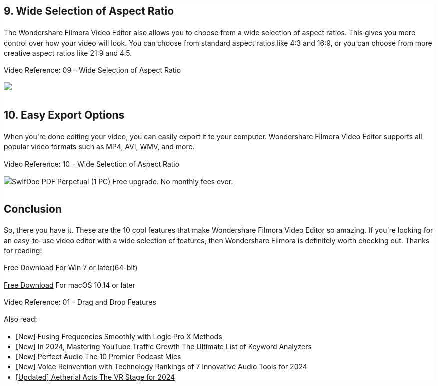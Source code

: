 ## 9\. Wide Selection of Aspect Ratio

The Wondershare Filmora Video Editor also allows you to choose from a wide selection of aspect ratios. This gives you more control over how your video will look. You can choose from standard aspect ratios like 4:3 and 16:9, or you can choose from more creative aspect ratios like 21:9 and 4.5.

Video Reference: 09 – Wide Selection of Aspect Ratio


<a href="https://store.iobit.com/order/checkout.php?PRODS=1468905&QTY=1&AFFILIATE=108875&CART=1"><img src="https://secure.avangate.com/images/merchant/184260348236f9554fe9375772ff966e/ascscan_728x90.png" border="0"></a>

## 10\. Easy Export Options

When you're done editing your video, you can easily export it to your computer. Wondershare Filmora Video Editor supports all popular video formats such as MP4, AVI, WMV, and more.

Video Reference: 10 – Wide Selection of Aspect Ratio


<a href="https://purchase.swifdoo.com/order/checkout.php?PRODS=40002162&QTY=1&AFFILIATE=108875&CART=1"><img src="https://secure.avangate.com/images/merchant/8b932759a5a04ddb34bf79e3f9072e4b/products/1_Product%20box%20white-1024x1024.png" border="0">SwifDoo PDF Perpetual (1 PC) Free upgrade. No monthly fees ever. 
</a>

## Conclusion

So, there you have it. These are the 10 cool features that make Wondershare Filmora Video Editor so amazing. If you're looking for an easy-to-use video editor with a wide selection of features, then Wondershare Filmora is definitely worth checking out. Thanks for reading!

[Free Download](https://tools.techidaily.com/wondershare/filmora/download/) For Win 7 or later(64-bit)

[Free Download](https://tools.techidaily.com/wondershare/filmora/download/) For macOS 10.14 or later

Video Reference: 01 – Drag and Drop Features


<ins class="adsbygoogle"
     style="display:block"
     data-ad-format="autorelaxed"
     data-ad-client="ca-pub-7571918770474297"
     data-ad-slot="1223367746"></ins>



<ins class="adsbygoogle"
     style="display:block"
     data-ad-client="ca-pub-7571918770474297"
     data-ad-slot="8358498916"
     data-ad-format="auto"
     data-full-width-responsive="true"></ins>


<span class="atpl-alsoreadstyle">Also read:</span>
<div><ul>
<li><a href="https://some-techniques.techidaily.com/new-fusing-frequencies-smoothly-with-logic-pro-x-methods/"><u>[New] Fusing Frequencies Smoothly with Logic Pro X Methods</u></a></li>
<li><a href="https://youtube-web.techidaily.com/n-2024-mastering-youtube-traffic-growth-the-ultimate-list-of-keyword-analyzers/"><u>[New] In 2024, Mastering YouTube Traffic Growth  The Ultimate List of Keyword Analyzers</u></a></li>
<li><a href="https://vp-tips.techidaily.com/new-perfect-audio-the-10-premier-podcast-mics/"><u>[New] Perfect Audio  The 10 Premier Podcast Mics</u></a></li>
<li><a href="https://remote-screen-capture.techidaily.com/new-voice-reinvention-with-technology-rankings-of-7-innovative-audio-tools-for-2024/"><u>[New] Voice Reinvention with Technology  Rankings of 7 Innovative Audio Tools for 2024</u></a></li>
<li><a href="https://article-helps.techidaily.com/updated-aetherial-acts-the-vr-stage-for-2024/"><u>[Updated] Aetherial Acts  The VR Stage for 2024</u></a></li>